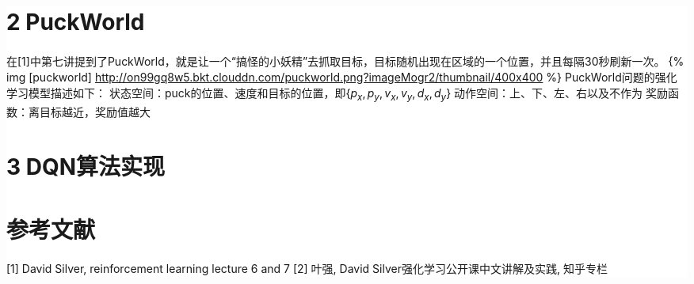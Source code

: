 # 2 PuckWorld
在[1]中第七讲提到了PuckWorld，就是让一个“搞怪的小妖精”去抓取目标，目标随机出现在区域的一个位置，并且每隔30秒刷新一次。
{% img [puckworld] http://on99gq8w5.bkt.clouddn.com/puckworld.png?imageMogr2/thumbnail/400x400 %}
PuckWorld问题的强化学习模型描述如下：
状态空间：puck的位置、速度和目标的位置，即{$p_x,p_y,v_x,v_y,d_x,d_y$}
动作空间：上、下、左、右以及不作为
奖励函数：离目标越近，奖励值越大


# 3 DQN算法实现

# 参考文献
[1] David Silver, reinforcement learning lecture 6 and 7
[2] 叶强, David Silver强化学习公开课中文讲解及实践, 知乎专栏
